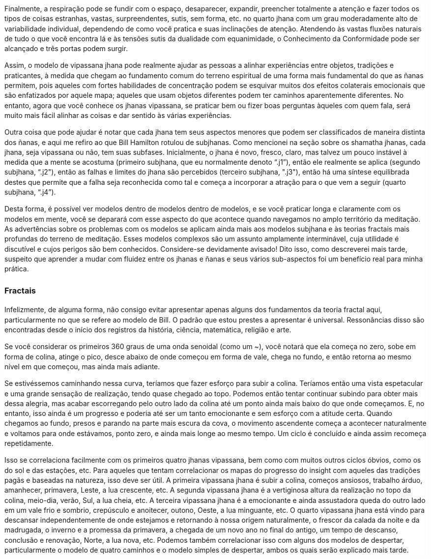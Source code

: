 Finalmente, a respiração pode se fundir com o espaço, desaparecer, expandir, preencher totalmente a atenção e fazer todos os tipos de coisas estranhas, vastas, surpreendentes, sutis, sem forma, etc. no quarto jhana com um grau moderadamente alto de variabilidade individual, dependendo de como você pratica e suas inclinações de atenção. Atendendo às vastas fluxões naturais de tudo o que você encontra lá e às tensões sutis da dualidade com equanimidade, o Conhecimento da Conformidade pode ser alcançado e três portas podem surgir.

Assim, o modelo de vipassana jhana pode realmente ajudar as pessoas a alinhar experiências entre objetos, tradições e praticantes, à medida que chegam ao fundamento comum do terreno espiritual de uma forma mais fundamental do que as ñanas permitem, pois aqueles com fortes habilidades de concentração podem se esquivar muitos dos efeitos colaterais emocionais que são enfatizados por aquele mapa; aqueles que usam objetos diferentes podem ter caminhos aparentemente diferentes. No entanto, agora que você conhece os jhanas vipassana, se praticar bem ou fizer boas perguntas àqueles com quem fala, será muito mais fácil alinhar as coisas e dar sentido às várias experiências.

Outra coisa que pode ajudar é notar que cada jhana tem seus aspectos menores que podem ser classificados de maneira distinta dos ñanas, e aqui me refiro ao que Bill Hamilton rotulou de subjhanas. Como mencionei na seção sobre os shamatha jhanas, cada jhana, seja vipassana ou não, tem suas subfases. Inicialmente, o jhana é novo, fresco, claro, mas talvez um pouco instável à medida que a mente se acostuma (primeiro subjhana, que eu normalmente denoto “.j1”), então ele realmente se aplica (segundo subjhana, “.j2"), então as falhas e limites do jhana são percebidos (terceiro subjhana, ".j3"), então há uma síntese equilibrada destes que permite que a falha seja reconhecida como tal e começa a incorporar a atração para o que vem a seguir (quarto subjhana, “.j4”).

Desta forma, é possível ver modelos dentro de modelos dentro de modelos, e se você praticar longa e claramente com os modelos em mente, você se deparará com esse aspecto do que acontece quando navegamos no amplo território da meditação. As advertências sobre os problemas com os modelos se aplicam ainda mais aos modelos subjhana e às teorias fractais mais profundas do terreno de meditação. Esses modelos complexos são um assunto amplamente interminável, cuja utilidade é discutível e cujos perigos são bem conhecidos. Considere-se devidamente avisado! Dito isso, como descreverei mais tarde, suspeito que aprender a mudar com fluidez entre os jhanas e ñanas e seus vários sub-aspectos foi um benefício real para minha prática.

### Fractais

Infelizmente, de alguma forma, não consigo evitar apresentar apenas alguns dos fundamentos da teoria fractal aqui, particularmente no que se refere ao modelo de Bill. O padrão que estou prestes a apresentar é universal. Ressonâncias disso são encontradas desde o início dos registros da história, ciência, matemática, religião e arte.

Se você considerar os primeiros 360 graus de uma onda senoidal (como um ~), você notará que ela começa no zero, sobe em forma de colina, atinge o pico, desce abaixo de onde começou em forma de vale, chega no fundo, e então retorna ao mesmo nível em que começou, mas ainda mais adiante.

Se estivéssemos caminhando nessa curva, teríamos que fazer esforço para subir a colina. Teríamos então uma vista espetacular e uma grande sensação de realização, tendo quase chegado ao topo. Podemos então tentar continuar subindo para obter mais dessa alegria, mas acabar escorregando pelo outro lado da colina até um ponto ainda mais baixo do que onde começamos. E, no entanto, isso ainda é um progresso e poderia até ser um tanto emocionante e sem esforço com a atitude certa. Quando chegamos ao fundo, presos e parando na parte mais escura da cova, o movimento ascendente começa a acontecer naturalmente e voltamos para onde estávamos, ponto zero, e ainda mais longe ao mesmo tempo. Um ciclo é concluído e ainda assim recomeça repetidamente.

Isso se correlaciona facilmente com os primeiros quatro jhanas vipassana, bem como com muitos outros ciclos óbvios, como os do sol e das estações, etc. Para aqueles que tentam correlacionar os mapas do progresso do insight com aqueles das tradições pagãs e baseadas na natureza, isso deve ser útil. A primeira vipassana jhana é subir a colina, começos ansiosos, trabalho árduo, amanhecer, primavera, Leste, a lua crescente, etc. A segunda vipassana jhana é a vertiginosa altura da realização no topo da colina, meio-dia, verão, Sul, a lua cheia, etc. A terceira vipassana jhana é a emocionante e ainda assustadora queda do outro lado em um vale frio e sombrio, crepúsculo e anoitecer, outono, Oeste, a lua minguante, etc. O quarto vipassana jhana está vindo para descansar independentemente de onde estejamos e retornando à nossa origem naturalmente, o frescor da calada da noite e da madrugada, o inverno e a promessa da primavera, a chegada de um novo ano no final do antigo, um tempo de descanso, conclusão e renovação, Norte, a lua nova, etc. Podemos também correlacionar isso com alguns dos modelos de despertar, particularmente o modelo de quatro caminhos e o modelo simples de despertar, ambos os quais serão explicado mais tarde.

